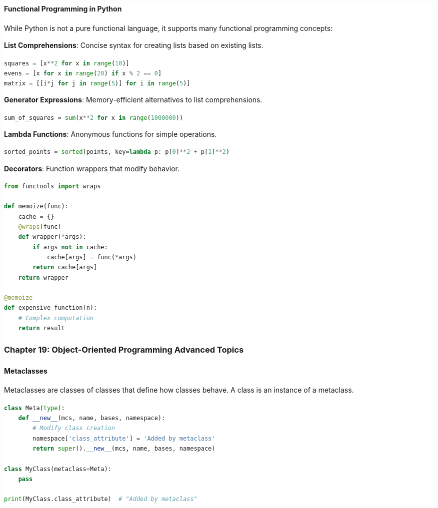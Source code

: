 #### Functional Programming in Python

While Python is not a pure functional language, it supports many functional programming concepts:

**List Comprehensions**: Concise syntax for creating lists based on existing lists.

```python
squares = [x**2 for x in range(10)]
evens = [x for x in range(20) if x % 2 == 0]
matrix = [[i*j for j in range(5)] for i in range(5)]
```

**Generator Expressions**: Memory-efficient alternatives to list comprehensions.

```python
sum_of_squares = sum(x**2 for x in range(1000000))
```

**Lambda Functions**: Anonymous functions for simple operations.

```python
sorted_points = sorted(points, key=lambda p: p[0]**2 + p[1]**2)
```

**Decorators**: Function wrappers that modify behavior.

```python
from functools import wraps

def memoize(func):
    cache = {}
    @wraps(func)
    def wrapper(*args):
        if args not in cache:
            cache[args] = func(*args)
        return cache[args]
    return wrapper

@memoize
def expensive_function(n):
    # Complex computation
    return result
```

### Chapter 19: Object-Oriented Programming Advanced Topics

#### Metaclasses

Metaclasses are classes of classes that define how classes behave. A class is an instance of a metaclass.

```python
class Meta(type):
    def __new__(mcs, name, bases, namespace):
        # Modify class creation
        namespace['class_attribute'] = 'Added by metaclass'
        return super().__new__(mcs, name, bases, namespace)

class MyClass(metaclass=Meta):
    pass

print(MyClass.class_attribute)  # "Added by metaclass"
```

